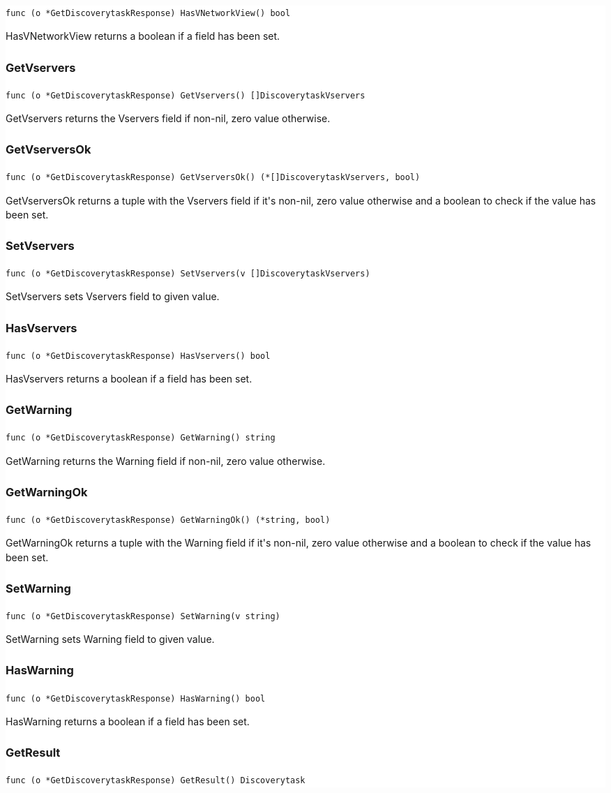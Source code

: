 `func (o *GetDiscoverytaskResponse) HasVNetworkView() bool`

HasVNetworkView returns a boolean if a field has been set.

### GetVservers

`func (o *GetDiscoverytaskResponse) GetVservers() []DiscoverytaskVservers`

GetVservers returns the Vservers field if non-nil, zero value otherwise.

### GetVserversOk

`func (o *GetDiscoverytaskResponse) GetVserversOk() (*[]DiscoverytaskVservers, bool)`

GetVserversOk returns a tuple with the Vservers field if it's non-nil, zero value otherwise
and a boolean to check if the value has been set.

### SetVservers

`func (o *GetDiscoverytaskResponse) SetVservers(v []DiscoverytaskVservers)`

SetVservers sets Vservers field to given value.

### HasVservers

`func (o *GetDiscoverytaskResponse) HasVservers() bool`

HasVservers returns a boolean if a field has been set.

### GetWarning

`func (o *GetDiscoverytaskResponse) GetWarning() string`

GetWarning returns the Warning field if non-nil, zero value otherwise.

### GetWarningOk

`func (o *GetDiscoverytaskResponse) GetWarningOk() (*string, bool)`

GetWarningOk returns a tuple with the Warning field if it's non-nil, zero value otherwise
and a boolean to check if the value has been set.

### SetWarning

`func (o *GetDiscoverytaskResponse) SetWarning(v string)`

SetWarning sets Warning field to given value.

### HasWarning

`func (o *GetDiscoverytaskResponse) HasWarning() bool`

HasWarning returns a boolean if a field has been set.

### GetResult

`func (o *GetDiscoverytaskResponse) GetResult() Discoverytask`
